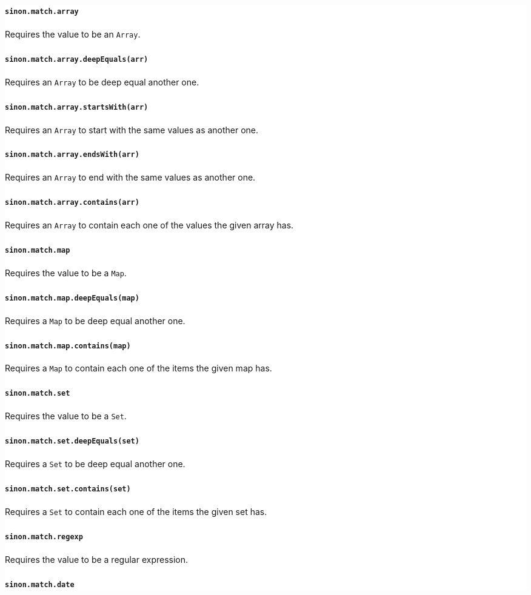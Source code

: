 
#### `sinon.match.array`

Requires the value to be an `Array`.


#### `sinon.match.array.deepEquals(arr)`

Requires an `Array` to be deep equal another one.


#### `sinon.match.array.startsWith(arr)`

Requires an `Array` to start with the same values as another one.


#### `sinon.match.array.endsWith(arr)`

Requires an `Array` to end with the same values as another one.


#### `sinon.match.array.contains(arr)`

Requires an `Array` to contain each one of the values the given array has.


#### `sinon.match.map`

Requires the value to be a `Map`.


#### `sinon.match.map.deepEquals(map)`

Requires a `Map` to be deep equal another one.


#### `sinon.match.map.contains(map)`

Requires a `Map` to contain each one of the items the given map has.


#### `sinon.match.set`

Requires the value to be a `Set`.


#### `sinon.match.set.deepEquals(set)`

Requires a `Set` to be deep equal another one.


#### `sinon.match.set.contains(set)`

Requires a `Set` to contain each one of the items the given set has.


#### `sinon.match.regexp`

Requires the value to be a regular expression.


#### `sinon.match.date`
